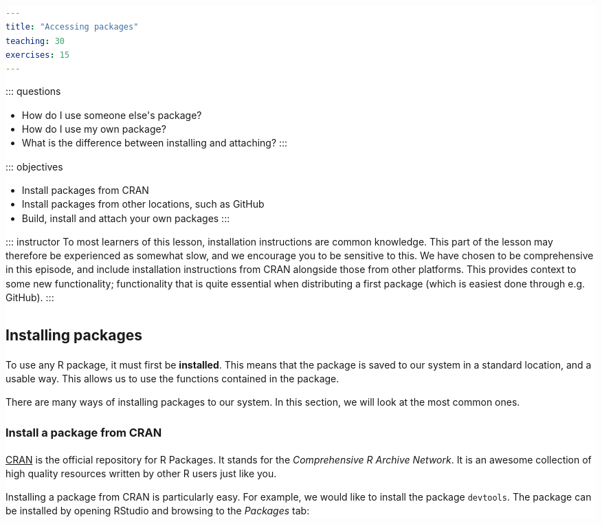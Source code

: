 ```yaml
---
title: "Accessing packages"
teaching: 30
exercises: 15
---
```

  
::: questions
- How do I use someone else's package?
- How do I use my own package?
- What is the difference between installing and attaching?
:::

::: objectives
- Install packages from CRAN
- Install packages from other locations, such as GitHub
- Build, install and attach your own packages
:::

::: instructor
To most learners of this lesson, installation instructions are common knowledge.
This part of the lesson may therefore be experienced as somewhat slow, and we encourage you to be sensitive to this.
We have chosen to be comprehensive in this episode, and include installation instructions from CRAN alongside those from other platforms.
This provides context to some new functionality; functionality that is quite essential when distributing a first package (which is easiest done through e.g. GitHub).
:::

## Installing packages

To use any R package, it must first be **installed**.
This means that the package is saved to our system in a standard location, and a usable way.
This allows us to use the functions contained in the package.

There are many ways of installing packages to our system.
In this section, we will look at the most common ones.

### Install a package from CRAN

[CRAN](https://cran.r-project.org/) is the official repository for R Packages.
It stands for the _Comprehensive R Archive Network_.
It is an awesome collection of high quality resources written by other R users just like you.

Installing a package from CRAN is particularly easy.
For example, we would like to install the package `devtools`.
The package can be installed by opening RStudio and browsing to the _Packages_ tab:
